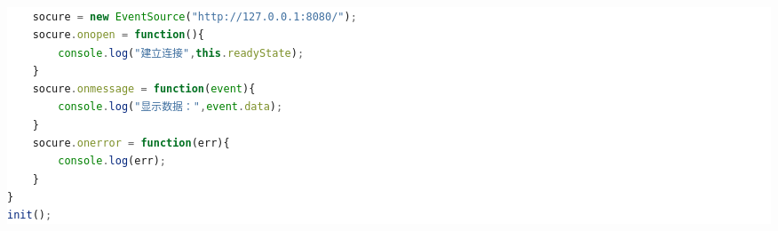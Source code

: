```javascript
    socure = new EventSource("http://127.0.0.1:8080/");
    socure.onopen = function(){
        console.log("建立连接",this.readyState);
    }
    socure.onmessage = function(event){
        console.log("显示数据：",event.data);
    }
    socure.onerror = function(err){
        console.log(err);
    }
}   
init(); 
```